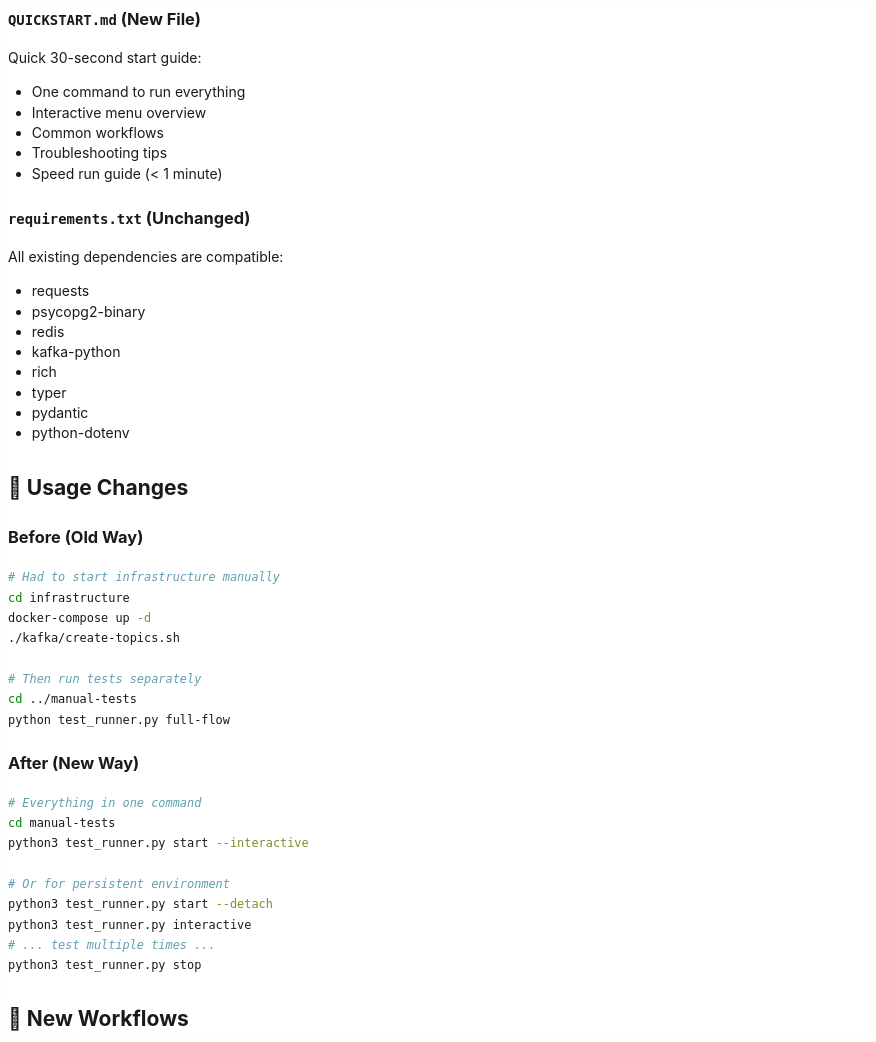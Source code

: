 ### `QUICKSTART.md` (New File)

Quick 30-second start guide:
- One command to run everything
- Interactive menu overview
- Common workflows
- Troubleshooting tips
- Speed run guide (< 1 minute)

### `requirements.txt` (Unchanged)

All existing dependencies are compatible:
- requests
- psycopg2-binary
- redis
- kafka-python
- rich
- typer
- pydantic
- python-dotenv

## 🎯 Usage Changes

### Before (Old Way)

```bash
# Had to start infrastructure manually
cd infrastructure
docker-compose up -d
./kafka/create-topics.sh

# Then run tests separately
cd ../manual-tests
python test_runner.py full-flow
```

### After (New Way)

```bash
# Everything in one command
cd manual-tests
python3 test_runner.py start --interactive

# Or for persistent environment
python3 test_runner.py start --detach
python3 test_runner.py interactive
# ... test multiple times ...
python3 test_runner.py stop
```

## 🚀 New Workflows
